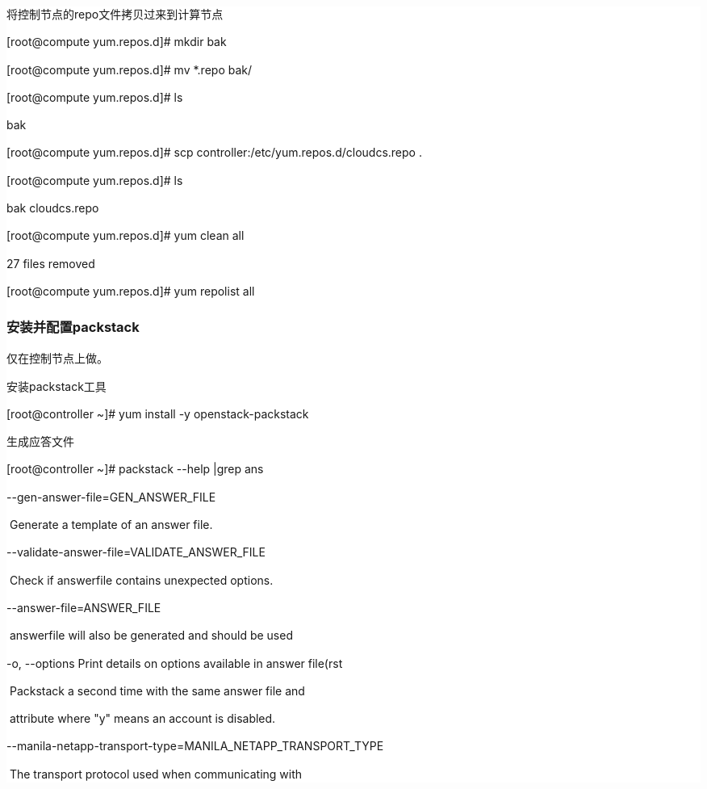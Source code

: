```
```

 

将控制节点的repo文件拷贝过来到计算节点

[root@compute yum.repos.d]# mkdir bak

[root@compute yum.repos.d]# mv *.repo bak/

[root@compute yum.repos.d]# ls

bak

[root@compute yum.repos.d]# scp controller:/etc/yum.repos.d/cloudcs.repo  .

[root@compute yum.repos.d]# ls

bak  cloudcs.repo

 

[root@compute yum.repos.d]# yum clean all

27 files removed

[root@compute yum.repos.d]# yum repolist all

 

### **安装并配置packstack**

仅在控制节点上做。

 

安装packstack工具

[root@controller ~]# yum install -y openstack-packstack 

生成应答文件

[root@controller ~]# packstack --help |grep ans

 --gen-answer-file=GEN_ANSWER_FILE

​            Generate a template of an answer file.

 --validate-answer-file=VALIDATE_ANSWER_FILE

​            Check if answerfile contains unexpected options.

 --answer-file=ANSWER_FILE

​            answerfile will also be generated and should be used

 -o, --options     Print details on options available in answer file(rst

​            Packstack a second time with the same answer file and

​            attribute where "y" means an account is disabled.

  --manila-netapp-transport-type=MANILA_NETAPP_TRANSPORT_TYPE

​            The transport protocol used when communicating with
